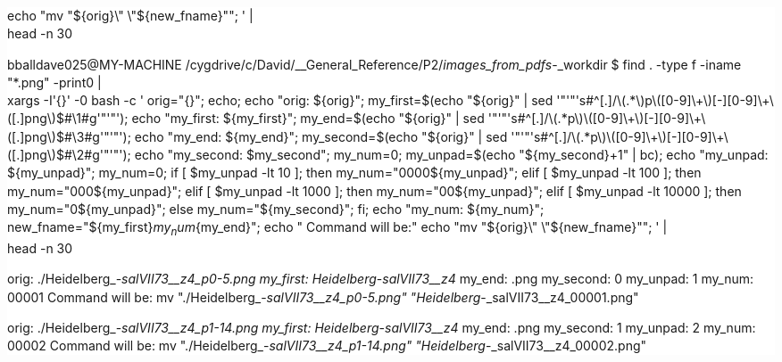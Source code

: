 echo "mv \"${orig}\" \"${new_fname}\"";
' | \
head -n 30


bballdave025@MY-MACHINE /cygdrive/c/David/__General_Reference/P2/_images_from_pdfs_-_workdir
$ find . -type f -iname "*.png" -print0 | \
xargs -I'{}' -0 bash -c '
orig="{}";
echo;
echo "orig: ${orig}";
my_first=$(echo "${orig}" | sed '"'"'s#^[.]/\(.*\)p\([0-9]\+\)[-][0-9]\+\([.]png\)$#\1#g'"'"');
echo "my_first: ${my_first}";
my_end=$(echo "${orig}" | sed '"'"'s#^[.]/\(.*p\)\([0-9]\+\)[-][0-9]\+\([.]png\)$#\3#g'"'"');
echo "my_end: ${my_end}";
my_second=$(echo "${orig}" | sed '"'"'s#^[.]/\(.*p\)\([0-9]\+\)[-][0-9]\+\([.]png\)$#\2#g'"'"');
echo "my_second: $my_second";
my_num=0;
my_unpad=$(echo "${my_second}+1" | bc);
echo "my_unpad: ${my_unpad}";
my_num=0;
if [ $my_unpad -lt 10 ]; then
  my_num="0000${my_unpad}";
elif [ $my_unpad -lt 100 ]; then
  my_num="000${my_unpad}";
elif [ $my_unpad -lt 1000 ]; then
  my_num="00${my_unpad}";
elif [ $my_unpad -lt 10000 ]; then
  my_num="0${my_unpad}";
else
  my_num="${my_second}";
fi;
echo "my_num: ${my_num}";
new_fname="${my_first}${my_num}${my_end}";
echo "  Command will be:"
echo "mv \"${orig}\" \"${new_fname}\"";
' | \
head -n 30

orig: ./Heidelberg_-_salVII73__z4_p0-5.png
my_first: Heidelberg_-_salVII73__z4_
my_end: .png
my_second: 0
my_unpad: 1
my_num: 00001
  Command will be:
mv "./Heidelberg_-_salVII73__z4_p0-5.png" "Heidelberg_-_salVII73__z4_00001.png"

orig: ./Heidelberg_-_salVII73__z4_p1-14.png
my_first: Heidelberg_-_salVII73__z4_
my_end: .png
my_second: 1
my_unpad: 2
my_num: 00002
  Command will be:
mv "./Heidelberg_-_salVII73__z4_p1-14.png" "Heidelberg_-_salVII73__z4_00002.png"
